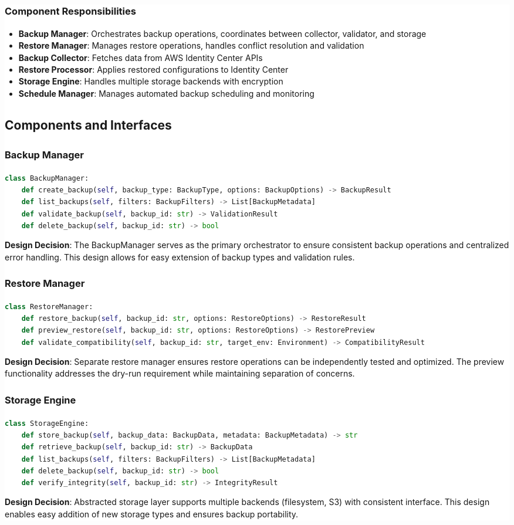 ### Component Responsibilities

- **Backup Manager**: Orchestrates backup operations, coordinates between collector, validator, and storage
- **Restore Manager**: Manages restore operations, handles conflict resolution and validation
- **Backup Collector**: Fetches data from AWS Identity Center APIs
- **Restore Processor**: Applies restored configurations to Identity Center
- **Storage Engine**: Handles multiple storage backends with encryption
- **Schedule Manager**: Manages automated backup scheduling and monitoring

## Components and Interfaces

### Backup Manager

```python
class BackupManager:
    def create_backup(self, backup_type: BackupType, options: BackupOptions) -> BackupResult
    def list_backups(self, filters: BackupFilters) -> List[BackupMetadata]
    def validate_backup(self, backup_id: str) -> ValidationResult
    def delete_backup(self, backup_id: str) -> bool
```

**Design Decision**: The BackupManager serves as the primary orchestrator to ensure consistent backup operations and centralized error handling. This design allows for easy extension of backup types and validation rules.

### Restore Manager

```python
class RestoreManager:
    def restore_backup(self, backup_id: str, options: RestoreOptions) -> RestoreResult
    def preview_restore(self, backup_id: str, options: RestoreOptions) -> RestorePreview
    def validate_compatibility(self, backup_id: str, target_env: Environment) -> CompatibilityResult
```

**Design Decision**: Separate restore manager ensures restore operations can be independently tested and optimized. The preview functionality addresses the dry-run requirement while maintaining separation of concerns.

### Storage Engine

```python
class StorageEngine:
    def store_backup(self, backup_data: BackupData, metadata: BackupMetadata) -> str
    def retrieve_backup(self, backup_id: str) -> BackupData
    def list_backups(self, filters: BackupFilters) -> List[BackupMetadata]
    def delete_backup(self, backup_id: str) -> bool
    def verify_integrity(self, backup_id: str) -> IntegrityResult
```

**Design Decision**: Abstracted storage layer supports multiple backends (filesystem, S3) with consistent interface. This design enables easy addition of new storage types and ensures backup portability.
